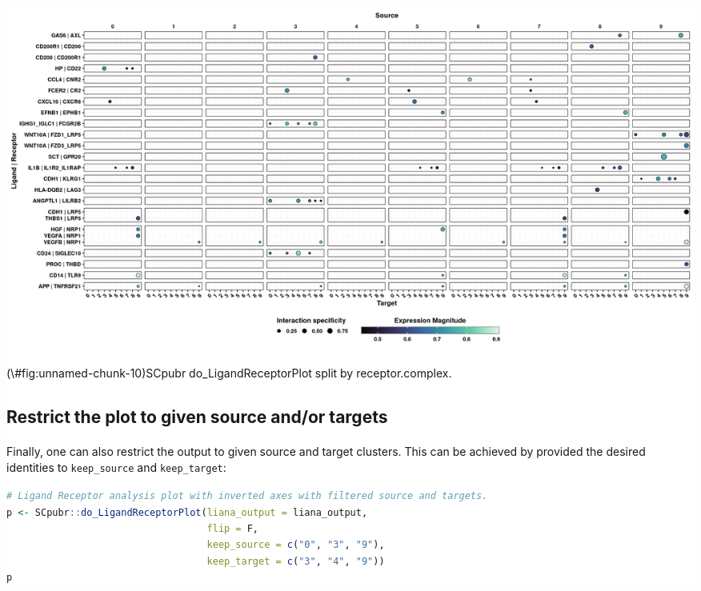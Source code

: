 <img src="20-LigandReceptorAnalysis_files/figure-html/unnamed-chunk-10-1.png" alt="SCpubr do_LigandReceptorPlot split by receptor.complex." width="100%" height="100%" />
<p class="caption">(\#fig:unnamed-chunk-10)SCpubr do_LigandReceptorPlot split by receptor.complex.</p>
</div>

## Restrict the plot to given source and/or targets
Finally, one can also restrict the output to given source and target clusters. This can be achieved by provided the desired identities to `keep_source` and `keep_target`:


```r
# Ligand Receptor analysis plot with inverted axes with filtered source and targets.
p <- SCpubr::do_LigandReceptorPlot(liana_output = liana_output,
                                   flip = F, 
                                   keep_source = c("0", "3", "9"),
                                   keep_target = c("3", "4", "9"))
p
```

<div class="figure" style="text-align: center">